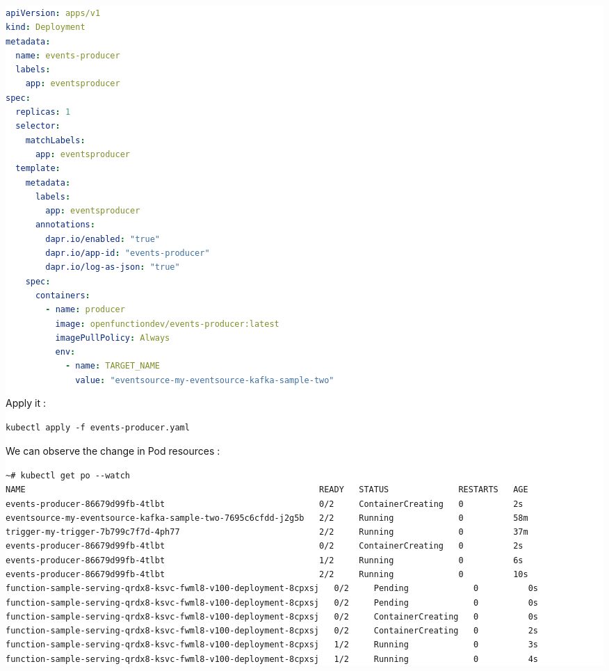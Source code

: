 ```yaml
apiVersion: apps/v1
kind: Deployment
metadata:
  name: events-producer
  labels:
    app: eventsproducer
spec:
  replicas: 1
  selector:
    matchLabels:
      app: eventsproducer
  template:
    metadata:
      labels:
        app: eventsproducer
      annotations:
        dapr.io/enabled: "true"
        dapr.io/app-id: "events-producer"
        dapr.io/log-as-json: "true"
    spec:
      containers:
        - name: producer
          image: openfunctiondev/events-producer:latest
          imagePullPolicy: Always
          env:
            - name: TARGET_NAME
              value: "eventsource-my-eventsource-kafka-sample-two"
```

Apply it :

```shell
kubectl apply -f events-producer.yaml
```

We can observe the change in Pod resources :

```shell
~# kubectl get po --watch
NAME                                                           READY   STATUS              RESTARTS   AGE
events-producer-86679d99fb-4tlbt                               0/2     ContainerCreating   0          2s
eventsource-my-eventsource-kafka-sample-two-7695c6cfdd-j2g5b   2/2     Running             0          58m
trigger-my-trigger-7b799c7f7d-4ph77                            2/2     Running             0          37m
events-producer-86679d99fb-4tlbt                               0/2     ContainerCreating   0          2s
events-producer-86679d99fb-4tlbt                               1/2     Running             0          6s
events-producer-86679d99fb-4tlbt                               2/2     Running             0          10s
function-sample-serving-qrdx8-ksvc-fwml8-v100-deployment-8cpxsj   0/2     Pending             0          0s
function-sample-serving-qrdx8-ksvc-fwml8-v100-deployment-8cpxsj   0/2     Pending             0          0s
function-sample-serving-qrdx8-ksvc-fwml8-v100-deployment-8cpxsj   0/2     ContainerCreating   0          0s
function-sample-serving-qrdx8-ksvc-fwml8-v100-deployment-8cpxsj   0/2     ContainerCreating   0          2s
function-sample-serving-qrdx8-ksvc-fwml8-v100-deployment-8cpxsj   1/2     Running             0          3s
function-sample-serving-qrdx8-ksvc-fwml8-v100-deployment-8cpxsj   1/2     Running             0          4s
```